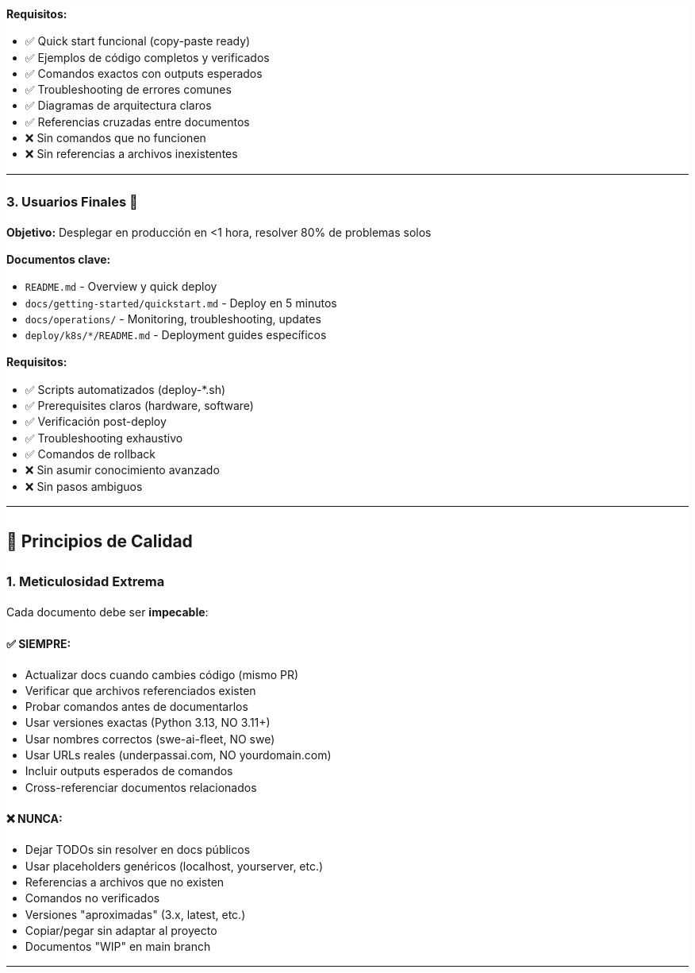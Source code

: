 **Requisitos:**
- ✅ Quick start funcional (copy-paste ready)
- ✅ Ejemplos de código completos y verificados
- ✅ Comandos exactos con outputs esperados
- ✅ Troubleshooting de errores comunes
- ✅ Diagramas de arquitectura claros
- ✅ Referencias cruzadas entre documentos
- ❌ Sin comandos que no funcionen
- ❌ Sin referencias a archivos inexistentes

---

### 3. Usuarios Finales 🚀

**Objetivo:** Desplegar en producción en <1 hora, resolver 80% de problemas solos

**Documentos clave:**
- `README.md` - Overview y quick deploy
- `docs/getting-started/quickstart.md` - Deploy en 5 minutos
- `docs/operations/` - Monitoring, troubleshooting, updates
- `deploy/k8s/*/README.md` - Deployment guides específicos

**Requisitos:**
- ✅ Scripts automatizados (deploy-*.sh)
- ✅ Prerequisites claros (hardware, software)
- ✅ Verificación post-deploy
- ✅ Troubleshooting exhaustivo
- ✅ Comandos de rollback
- ❌ Sin asumir conocimiento avanzado
- ❌ Sin pasos ambiguos

---

## 📐 Principios de Calidad

### 1. Meticulosidad Extrema

Cada documento debe ser **impecable**:

#### ✅ SIEMPRE:
- Actualizar docs cuando cambies código (mismo PR)
- Verificar que archivos referenciados existen
- Probar comandos antes de documentarlos
- Usar versiones exactas (Python 3.13, NO 3.11+)
- Usar nombres correctos (swe-ai-fleet, NO swe)
- Usar URLs reales (underpassai.com, NO yourdomain.com)
- Incluir outputs esperados de comandos
- Cross-referenciar documentos relacionados

#### ❌ NUNCA:
- Dejar TODOs sin resolver en docs públicos
- Usar placeholders genéricos (localhost, yourserver, etc.)
- Referencias a archivos que no existen
- Comandos no verificados
- Versiones "aproximadas" (3.x, latest, etc.)
- Copiar/pegar sin adaptar al proyecto
- Documentos "WIP" en main branch

---